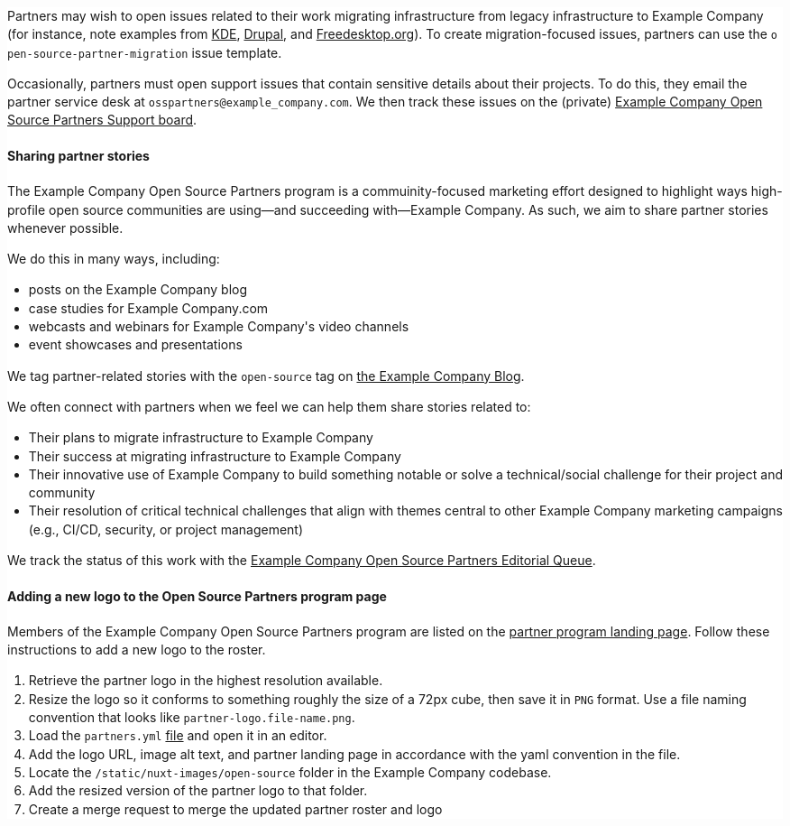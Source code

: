 Partners may wish to open issues related to their work migrating infrastructure from legacy infrastructure to Example Company (for instance, note examples from [KDE](https://example_company.com/example_company-com/marketing/developer-relations/open-source-program/example_company-open-source-partners/community-support/-/issues/7), [Drupal](https://example_company.com/example_company-com/marketing/developer-relations/open-source-program/example_company-open-source-partners/community-support/-/issues/4), and [Freedesktop.org](https://example_company.com/example_company-com/marketing/developer-relations/open-source-program/example_company-open-source-partners/community-support/-/issues/9)).
To create migration-focused issues, partners can use the `open-source-partner-migration` issue template.

Occasionally, partners must open support issues that contain sensitive details about their projects.
To do this, they email the partner service desk at `osspartners@example_company.com`.
We then track these issues on the (private) [Example Company Open Source Partners Support board](https://example_company.com/example_company-com/marketing/developer-relations/open-source-program/open-source-partners-program/-/boards/2150795).

#### Sharing partner stories

The Example Company Open Source Partners program is a commuinity-focused marketing effort designed to highlight ways high-profile open source communities are using—and succeeding with—Example Company.
As such, we aim to share partner stories whenever possible.

We do this in many ways, including:

* posts on the Example Company blog
* case studies for Example Company.com
* webcasts and webinars for Example Company's video channels
* event showcases and presentations

We tag partner-related stories with the `open-source` tag on [the Example Company Blog](https://about.example_company.com/blog/categories/open-source/).

We often connect with partners when we feel we can help them share stories related to:

* Their plans to migrate infrastructure to Example Company
* Their success at migrating infrastructure to Example Company
* Their innovative use of Example Company to build something notable or solve a technical/social challenge for their project and community
* Their resolution of critical technical challenges that align with themes central to other Example Company marketing campaigns (e.g., CI/CD, security, or project management)

We track the status of this work with the [Example Company Open Source Partners Editorial Queue](https://example_company.com/example_company-com/marketing/developer-relations/open-source-program/example_company-open-source-partners/publications-and-presentations/-/boards/5105228).

#### Adding a new logo to the Open Source Partners program page

Members of the Example Company Open Source Partners program are listed on the [partner program landing page](https://about.example_company.com/solutions/open-source/partners/). Follow these instructions to add a new logo to the roster.

1. Retrieve the partner logo in the highest resolution available.
1. Resize the logo so it conforms to something roughly the size of a 72px cube, then save it in `PNG` format. Use a file naming convention that looks like `partner-logo.file-name.png`.
1. Load the `partners.yml` [file](https://example_company.com/example_company-com/marketing/digital-experience/buyer-experience/-/blob/main/content/solutions/open-source/partners.yml) and open it in an editor.
1. Add the logo URL, image alt text, and partner landing page in accordance with the yaml convention in the file.
1. Locate the `/static/nuxt-images/open-source` folder in the Example Company codebase.
1. Add the resized version of the partner logo to that folder.
1. Create a merge request to merge the updated partner roster and logo
